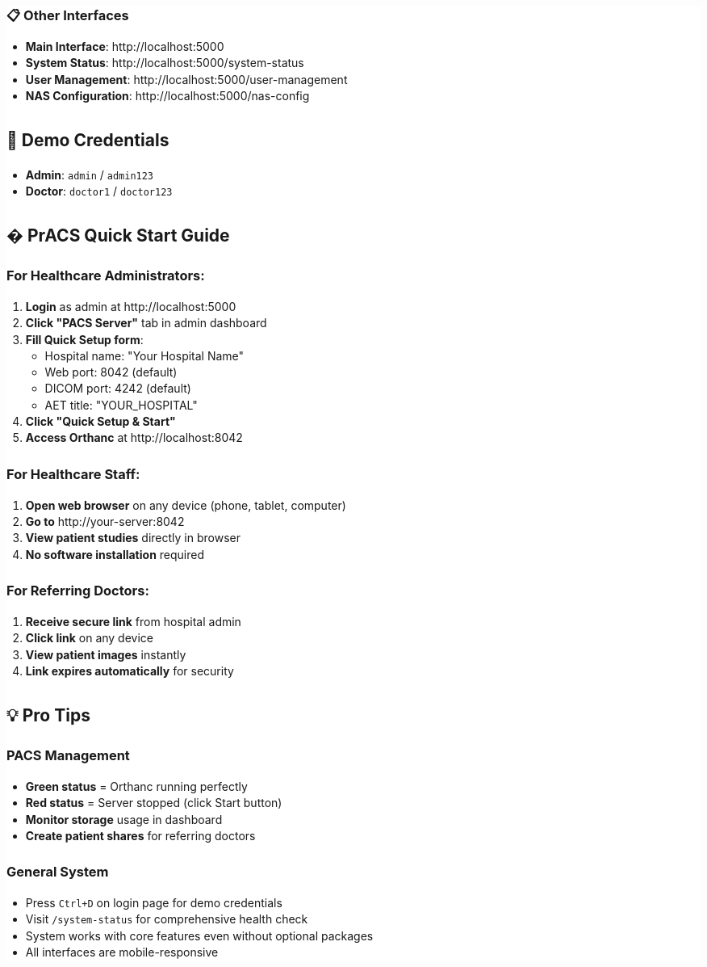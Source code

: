 ### **📋 Other Interfaces**
- **Main Interface**: http://localhost:5000
- **System Status**: http://localhost:5000/system-status
- **User Management**: http://localhost:5000/user-management
- **NAS Configuration**: http://localhost:5000/nas-config

## 🔐 **Demo Credentials**

- **Admin**: `admin` / `admin123`
- **Doctor**: `doctor1` / `doctor123`

## � **PrACS Quick Start Guide**

### **For Healthcare Administrators:**
1. **Login** as admin at http://localhost:5000
2. **Click "PACS Server"** tab in admin dashboard
3. **Fill Quick Setup form**:
   - Hospital name: "Your Hospital Name"
   - Web port: 8042 (default)
   - DICOM port: 4242 (default)
   - AET title: "YOUR_HOSPITAL"
4. **Click "Quick Setup & Start"**
5. **Access Orthanc** at http://localhost:8042

### **For Healthcare Staff:**
1. **Open web browser** on any device (phone, tablet, computer)
2. **Go to** http://your-server:8042
3. **View patient studies** directly in browser
4. **No software installation** required

### **For Referring Doctors:**
1. **Receive secure link** from hospital admin
2. **Click link** on any device
3. **View patient images** instantly
4. **Link expires automatically** for security

## 💡 **Pro Tips**

### **PACS Management**
- **Green status** = Orthanc running perfectly
- **Red status** = Server stopped (click Start button)
- **Monitor storage** usage in dashboard
- **Create patient shares** for referring doctors

### **General System**
- Press `Ctrl+D` on login page for demo credentials
- Visit `/system-status` for comprehensive health check
- System works with core features even without optional packages
- All interfaces are mobile-responsive
